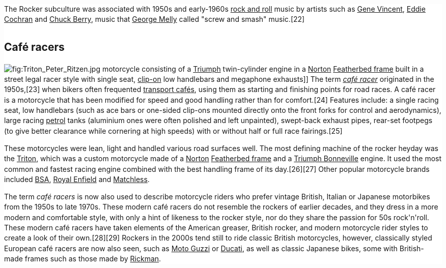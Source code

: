The Rocker subculture was associated with 1950s and early-1960s [rock
and roll](rock_and_roll "wikilink") music by artists such as [Gene
Vincent](Gene_Vincent "wikilink"), [Eddie
Cochran](Eddie_Cochran "wikilink") and [Chuck
Berry](Chuck_Berry "wikilink"), music that [George
Melly](George_Melly "wikilink") called "screw and smash" music.[22]

## Café racers

![](Triton_Peter_Ritzen.jpg "fig:Triton_Peter_Ritzen.jpg") motorcycle
consisting of a [Triumph](Triumph_Engineering_Co_Ltd "wikilink")
twin-cylinder engine in a [Norton](Norton_Motorcycle_Company "wikilink")
[Featherbed frame](Featherbed_frame "wikilink") built in a street legal
racer style with single seat, [clip-on](clip-ons "wikilink") low
handlebars and megaphone exhausts\]\] The term *[café
racer](café_racer "wikilink")* originated in the 1950s,[23] when bikers
often frequented [transport cafés](Truck_stop "wikilink"), using them as
starting and finishing points for road races. A café racer is a
motorcycle that has been modified for speed and good handling rather
than for comfort.[24] Features include: a single racing seat, low
handlebars (such as ace bars or one-sided clip-ons mounted directly onto
the front forks for control and aerodynamics), large racing
[petrol](petrol "wikilink") tanks (aluminium ones were often polished
and left unpainted), swept-back exhaust pipes, rear-set footpegs (to
give better clearance while cornering at high speeds) with or without
half or full race fairings.[25]

These motorcycles were lean, light and handled various road surfaces
well. The most defining machine of the rocker heyday was the
[Triton](Triton_motorcycle "wikilink"), which was a custom motorcycle
made of a [Norton](Norton_Motorcycle_Company "wikilink") [Featherbed
frame](Featherbed_frame "wikilink") and a [Triumph
Bonneville](Triumph_Bonneville "wikilink") engine. It used the most
common and fastest racing engine combined with the best handling frame
of its day.[26][27] Other popular motorcycle brands included
[BSA](Birmingham_Small_Arms_Company "wikilink"), [Royal
Enfield](Royal_Enfield "wikilink") and
[Matchless](Matchless "wikilink").

The term *café racers* is now also used to describe motorcycle riders
who prefer vintage British, Italian or Japanese motorbikes from the
1950s to late 1970s. These modern café racers do not resemble the
rockers of earlier decades, and they dress in a more modern and
comfortable style, with only a hint of likeness to the rocker style, nor
do they share the passion for 50s rock'n'roll. These modern café racers
have taken elements of the American greaser, British rocker, and modern
motorcycle rider styles to create a look of their own.[28][29] Rockers
in the 2000s tend still to ride classic British motorcycles, however,
classically styled European café racers are now also seen, such as [Moto
Guzzi](Moto_Guzzi "wikilink") or [Ducati](Ducati "wikilink"), as well as
classic Japanese bikes, some with British-made frames such as those made
by [Rickman](Rickman_Motorcycles "wikilink").
